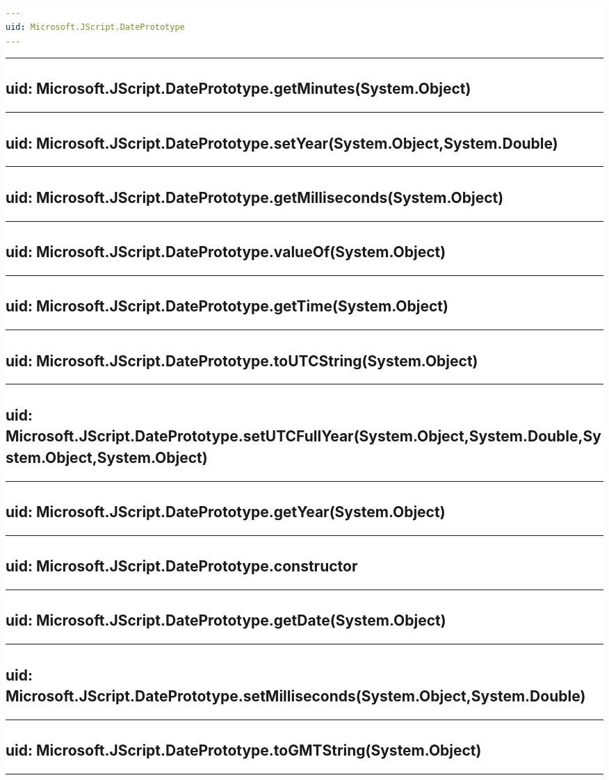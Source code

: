 ```yaml
---
uid: Microsoft.JScript.DatePrototype
---
```


---
uid: Microsoft.JScript.DatePrototype.getMinutes(System.Object)
---

---
uid: Microsoft.JScript.DatePrototype.setYear(System.Object,System.Double)
---

---
uid: Microsoft.JScript.DatePrototype.getMilliseconds(System.Object)
---

---
uid: Microsoft.JScript.DatePrototype.valueOf(System.Object)
---

---
uid: Microsoft.JScript.DatePrototype.getTime(System.Object)
---

---
uid: Microsoft.JScript.DatePrototype.toUTCString(System.Object)
---

---
uid: Microsoft.JScript.DatePrototype.setUTCFullYear(System.Object,System.Double,System.Object,System.Object)
---

---
uid: Microsoft.JScript.DatePrototype.getYear(System.Object)
---

---
uid: Microsoft.JScript.DatePrototype.constructor
---

---
uid: Microsoft.JScript.DatePrototype.getDate(System.Object)
---

---
uid: Microsoft.JScript.DatePrototype.setMilliseconds(System.Object,System.Double)
---

---
uid: Microsoft.JScript.DatePrototype.toGMTString(System.Object)
---

---